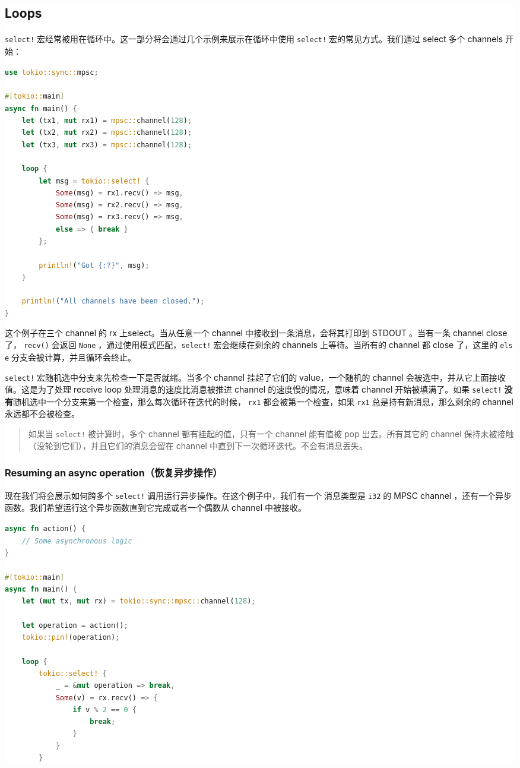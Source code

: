 

## Loops

`select!` 宏经常被用在循环中。这一部分将会通过几个示例来展示在循环中使用 `select!` 宏的常见方式。我们通过 select 多个 channels 开始：

```rust
use tokio::sync::mpsc;

#[tokio::main]
async fn main() {
    let (tx1, mut rx1) = mpsc::channel(128);
    let (tx2, mut rx2) = mpsc::channel(128);
    let (tx3, mut rx3) = mpsc::channel(128);

    loop {
        let msg = tokio::select! {
            Some(msg) = rx1.recv() => msg,
            Some(msg) = rx2.recv() => msg,
            Some(msg) = rx3.recv() => msg,
            else => { break }
        };

        println!("Got {:?}", msg);
    }

    println!("All channels have been closed.");
}
```

这个例子在三个 channel 的 rx 上select。当从任意一个 channel 中接收到一条消息，会将其打印到 STDOUT 。当有一条 channel close 了， `recv()` 会返回 `None` ，通过使用模式匹配，`select!` 宏会继续在剩余的 channels 上等待。当所有的 channel 都 close 了，这里的 `else` 分支会被计算，并且循环会终止。

`select!` 宏随机选中分支来先检查一下是否就绪。当多个 channel 挂起了它们的 value，一个随机的 channel 会被选中，并从它上面接收值。这是为了处理 receive loop 处理消息的速度比消息被推进 channel 的速度慢的情况，意味着 channel 开始被填满了。如果 `select!` **没有**随机选中一个分支来第一个检查，那么每次循环在迭代的时候， `rx1` 都会被第一个检查，如果 `rx1` 总是持有新消息，那么剩余的 channel 永远都不会被检查。

> 如果当 `select!` 被计算时，多个 channel 都有挂起的值，只有一个 channel 能有值被 pop 出去。所有其它的 channel 保持未被接触（没轮到它们），并且它们的消息会留在 channel 中直到下一次循环迭代。不会有消息丢失。

### Resuming an async operation（恢复异步操作）

现在我们将会展示如何跨多个 `select!` 调用运行异步操作。在这个例子中，我们有一个 消息类型是 `i32` 的 MPSC channel ，还有一个异步函数。我们希望运行这个异步函数直到它完成或者一个偶数从 channel 中被接收。

```rust
async fn action() {
    // Some asynchronous logic
}

#[tokio::main]
async fn main() {
    let (mut tx, mut rx) = tokio::sync::mpsc::channel(128);    
    
    let operation = action();
    tokio::pin!(operation);
    
    loop {
        tokio::select! {
            _ = &mut operation => break,
            Some(v) = rx.recv() => {
                if v % 2 == 0 {
                    break;
                }
            }
        }
```